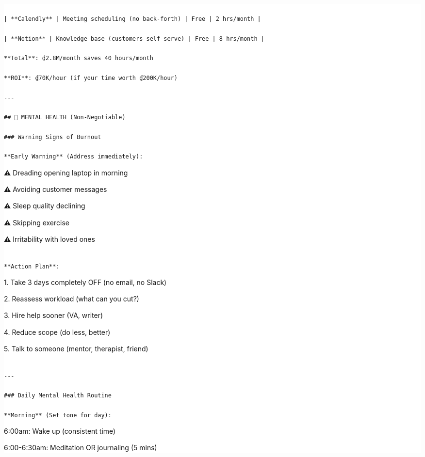 ```

| **Calendly** | Meeting scheduling (no back-forth) | Free | 2 hrs/month |

| **Notion** | Knowledge base (customers self-serve) | Free | 8 hrs/month |

**Total**: ₫2.8M/month saves 40 hours/month

**ROI**: ₫70K/hour (if your time worth ₫200K/hour)

---

## 🧠 MENTAL HEALTH (Non-Negotiable)

### Warning Signs of Burnout

**Early Warning** (Address immediately):

```

⚠️ Dreading opening laptop in morning

⚠️ Avoiding customer messages

⚠️ Sleep quality declining

⚠️ Skipping exercise

⚠️ Irritability with loved ones

```

**Action Plan**:

```

1\. Take 3 days completely OFF (no email, no Slack)

2\. Reassess workload (what can you cut?)

3\. Hire help sooner (VA, writer)

4\. Reduce scope (do less, better)

5\. Talk to someone (mentor, therapist, friend)

```

---

### Daily Mental Health Routine

**Morning** (Set tone for day):

```

6:00am: Wake up (consistent time)

6:00-6:30am: Meditation OR journaling (5 mins)

